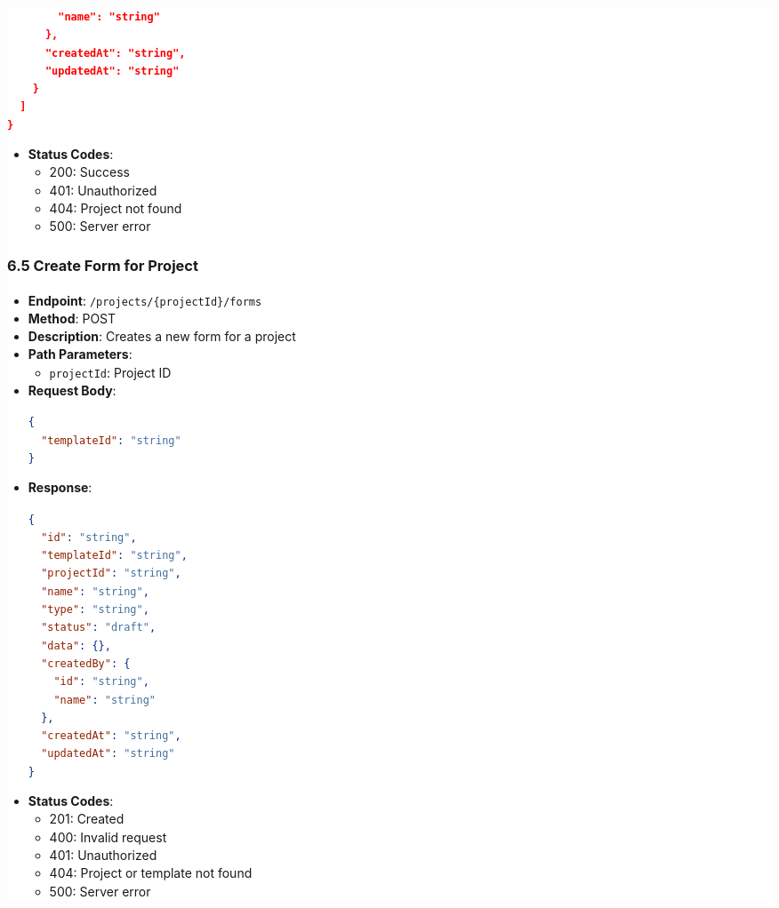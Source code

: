  ```json
          "name": "string"
        },
        "createdAt": "string",
        "updatedAt": "string"
      }
    ]
  }
  ```
- **Status Codes**:
  - 200: Success
  - 401: Unauthorized
  - 404: Project not found
  - 500: Server error

### 6.5 Create Form for Project

- **Endpoint**: `/projects/{projectId}/forms`
- **Method**: POST
- **Description**: Creates a new form for a project
- **Path Parameters**:
  - `projectId`: Project ID
- **Request Body**:
  ```json
  {
    "templateId": "string"
  }
  ```
- **Response**:
  ```json
  {
    "id": "string",
    "templateId": "string",
    "projectId": "string",
    "name": "string",
    "type": "string",
    "status": "draft",
    "data": {},
    "createdBy": {
      "id": "string",
      "name": "string"
    },
    "createdAt": "string",
    "updatedAt": "string"
  }
  ```
- **Status Codes**:
  - 201: Created
  - 400: Invalid request
  - 401: Unauthorized
  - 404: Project or template not found
  - 500: Server error
